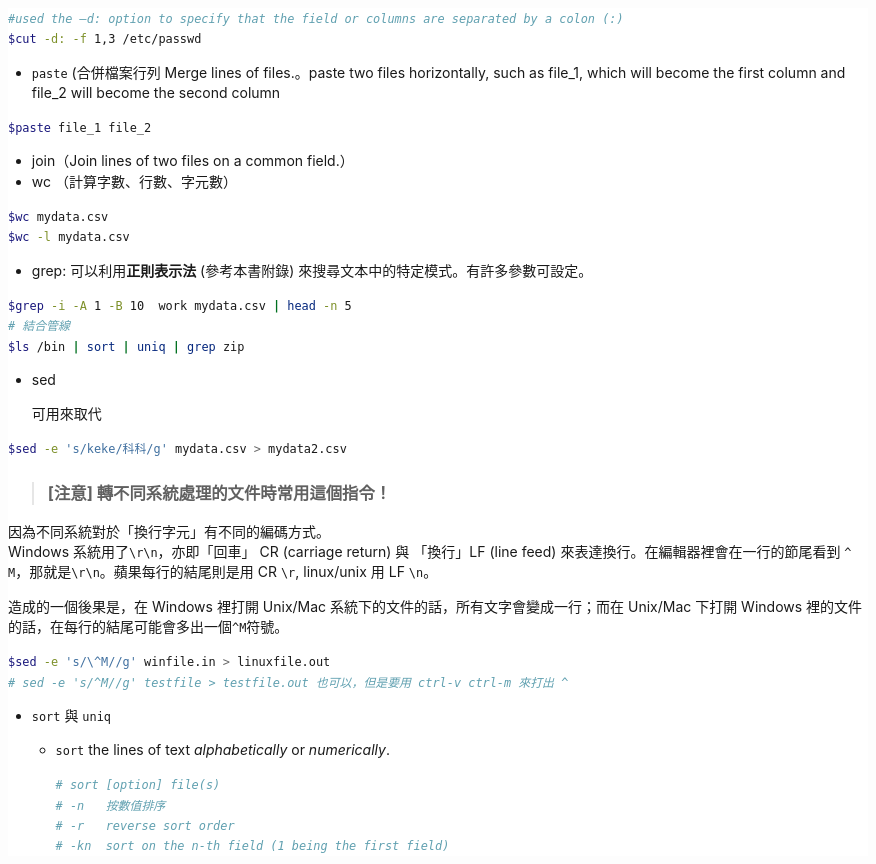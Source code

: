```bash
#used the –d: option to specify that the field or columns are separated by a colon (:)
$cut -d: -f 1,3 /etc/passwd
```

* `paste` \(合併檔案行列 Merge lines of files.。paste two files horizontally, such as file\_1, which will become the first column and file\_2 will become the second column

```bash
$paste file_1 file_2
```

* join（Join lines of two files on a common field.）
* wc （計算字數、行數、字元數）

```bash
$wc mydata.csv
$wc -l mydata.csv
```

* grep: 可以利用**正則表示法** \(參考本書附錄\) 來搜尋文本中的特定模式。有許多參數可設定。

```bash
$grep -i -A 1 -B 10  work mydata.csv | head -n 5
# 結合管線
$ls /bin | sort | uniq | grep zip
```

* sed

  可用來取代

```bash
$sed -e 's/keke/科科/g' mydata.csv > mydata2.csv
```

> ### \[注意\]  轉不同系統處理的文件時常用這個指令！

因為不同系統對於「換行字元」有不同的編碼方式。  
Windows 系統用了`\r\n`，亦即「回車」 CR \(carriage return\) 與 「換行」LF \(line feed\) 來表達換行。在編輯器裡會在一行的節尾看到 `^M`，那就是`\r\n`。蘋果每行的結尾則是用 CR `\r`, linux/unix 用 LF `\n`。

造成的一個後果是，在 Windows 裡打開 Unix/Mac 系統下的文件的話，所有文字會變成一行；而在 Unix/Mac 下打開 Windows 裡的文件的話，在每行的結尾可能會多出一個`^M`符號。

```bash
$sed -e 's/\^M//g' winfile.in > linuxfile.out
# sed -e 's/^M//g' testfile > testfile.out 也可以，但是要用 ctrl-v ctrl-m 來打出 ^
```

* `sort` 與 `uniq`
  * `sort` the lines of text _alphabetically_ or _numerically_.

    ```bash
    # sort [option] file(s) 
    # -n   按數值排序
    # -r   reverse sort order
    # -kn  sort on the n-th field (1 being the first field)
    ```

